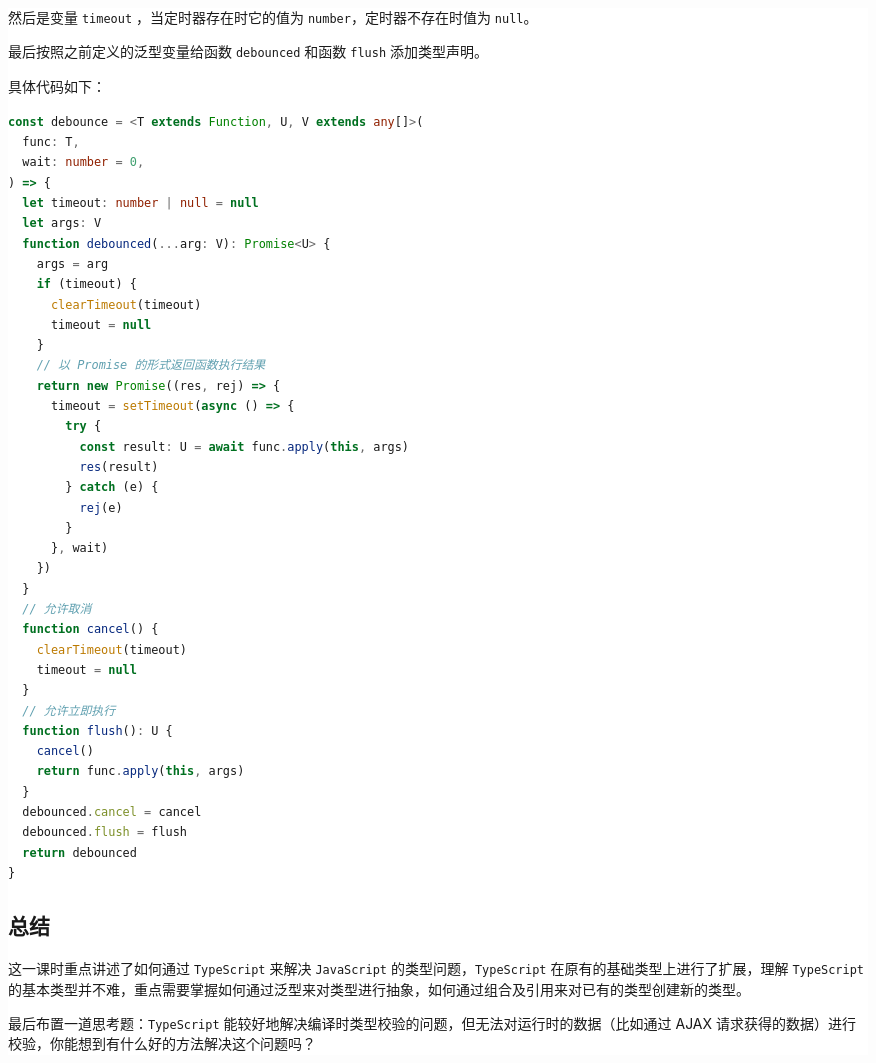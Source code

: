 然后是变量 `timeout` ，当定时器存在时它的值为 `number`，定时器不存在时值为 `null`。

最后按照之前定义的泛型变量给函数 `debounced` 和函数 `flush` 添加类型声明。

具体代码如下：

```typescript
const debounce = <T extends Function, U, V extends any[]>(
  func: T,
  wait: number = 0,
) => {
  let timeout: number | null = null
  let args: V
  function debounced(...arg: V): Promise<U> {
    args = arg
    if (timeout) {
      clearTimeout(timeout)
      timeout = null
    }
    // 以 Promise 的形式返回函数执行结果
    return new Promise((res, rej) => {
      timeout = setTimeout(async () => {
        try {
          const result: U = await func.apply(this, args)
          res(result)
        } catch (e) {
          rej(e)
        }
      }, wait)
    })
  }
  // 允许取消
  function cancel() {
    clearTimeout(timeout)
    timeout = null
  }
  // 允许立即执行
  function flush(): U {
    cancel()
    return func.apply(this, args)
  }
  debounced.cancel = cancel
  debounced.flush = flush
  return debounced
}
```

## 总结

这一课时重点讲述了如何通过 `TypeScript` 来解决 `JavaScript` 的类型问题，`TypeScript` 在原有的基础类型上进行了扩展，理解 `TypeScript` 的基本类型并不难，重点需要掌握如何通过泛型来对类型进行抽象，如何通过组合及引用来对已有的类型创建新的类型。

最后布置一道思考题：`TypeScript` 能较好地解决编译时类型校验的问题，但无法对运行时的数据（比如通过 AJAX 请求获得的数据）进行校验，你能想到有什么好的方法解决这个问题吗？
